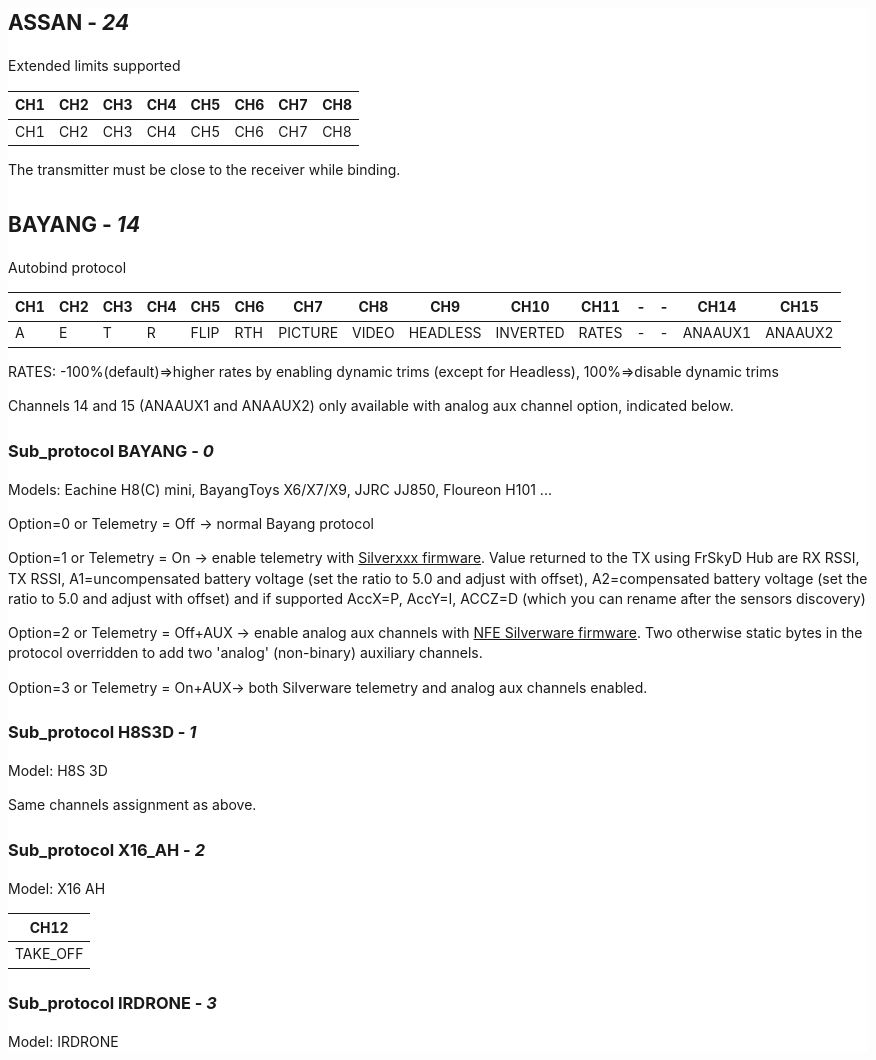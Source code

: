 ## ASSAN - *24*
Extended limits supported

CH1|CH2|CH3|CH4|CH5|CH6|CH7|CH8
---|---|---|---|---|---|---|---
CH1|CH2|CH3|CH4|CH5|CH6|CH7|CH8

The transmitter must be close to the receiver while binding.

## BAYANG - *14*
Autobind protocol

CH1|CH2|CH3|CH4|CH5|CH6|CH7|CH8|CH9|CH10|CH11|-|-|CH14|CH15
---|---|---|---|---|---|---|---|---|----|----|---|---|----|----
A|E|T|R|FLIP|RTH|PICTURE|VIDEO|HEADLESS|INVERTED|RATES|-|-|ANAAUX1|ANAAUX2

RATES: -100%(default)=>higher rates by enabling dynamic trims (except for Headless), 100%=>disable dynamic trims

Channels 14 and 15 (ANAAUX1 and ANAAUX2) only available with analog aux channel option, indicated below.

### Sub_protocol BAYANG - *0*
Models: Eachine H8(C) mini, BayangToys X6/X7/X9, JJRC JJ850, Floureon H101 ...

Option=0 or Telemetry = Off -> normal Bayang protocol

Option=1 or Telemetry = On -> enable telemetry with [Silverxxx firmware](https://github.com/silver13/H101-acro/tree/master). Value returned to the TX using FrSkyD Hub are RX RSSI, TX RSSI, A1=uncompensated battery voltage (set the ratio to 5.0 and adjust with offset), A2=compensated battery voltage (set the ratio to 5.0 and adjust with offset) and if supported AccX=P, AccY=I, ACCZ=D (which you can rename after the sensors discovery)

Option=2 or Telemetry = Off+AUX -> enable analog aux channels with [NFE Silverware firmware](https://github.com/NotFastEnuf/NFE_Silverware). Two otherwise static bytes in the protocol overridden to add two 'analog' (non-binary) auxiliary channels.

Option=3 or Telemetry = On+AUX-> both Silverware telemetry and analog aux channels enabled.

### Sub_protocol H8S3D - *1*
Model: H8S 3D

Same channels assignment as above.

### Sub_protocol X16_AH - *2*
Model: X16 AH

CH12|
----|
TAKE_OFF|

### Sub_protocol IRDRONE - *3*
Model: IRDRONE
